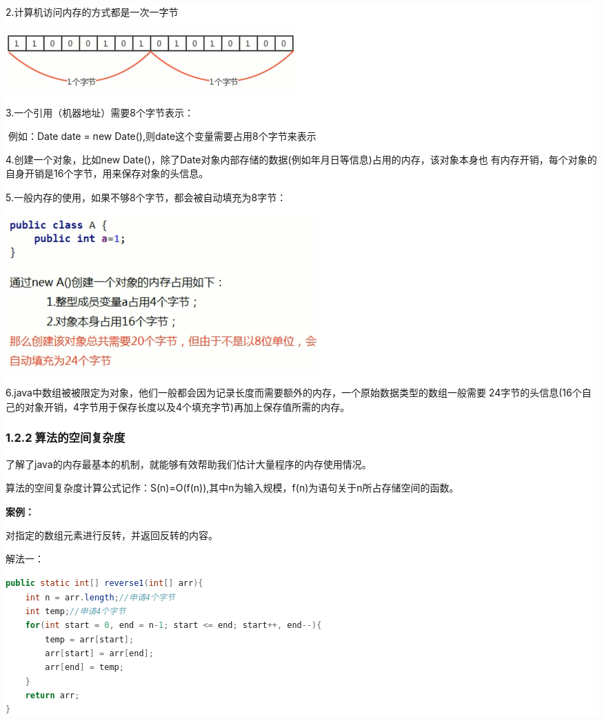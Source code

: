 2.计算机访问内存的方式都是一次一字节

![](.\img\数据结构与算法\计算机访问内存一次一字节.png)

3.一个引用（机器地址）需要8个字节表示：

​	例如：Date date = new Date(),则date这个变量需要占用8个字节来表示

4.创建一个对象，比如new Date()，除了Date对象内部存储的数据(例如年月日等信息)占用的内存，该对象本身也
有内存开销，每个对象的自身开销是16个字节，用来保存对象的头信息。

5.一般内存的使用，如果不够8个字节，都会被自动填充为8字节：

![](.\img\数据结构与算法\自动填充8字节.png)

6.java中数组被被限定为对象，他们一般都会因为记录长度而需要额外的内存，一个原始数据类型的数组一般需要
24字节的头信息(16个自己的对象开销，4字节用于保存长度以及4个填充字节)再加上保存值所需的内存。

### 1.2.2 算法的空间复杂度

了解了java的内存最基本的机制，就能够有效帮助我们估计大量程序的内存使用情况。

算法的空间复杂度计算公式记作：S(n)=O(f(n)),其中n为输入规模，f(n)为语句关于n所占存储空间的函数。

**案例：**

对指定的数组元素进行反转，并返回反转的内容。

解法一：

```java
public static int[] reverse1(int[] arr){
    int n = arr.length;//申请4个字节
    int temp;//申请4个字节
    for(int start = 0, end = n-1; start <= end; start++, end--){
        temp = arr[start];
        arr[start] = arr[end];
        arr[end] = temp;
    }
    return arr;
}
```
